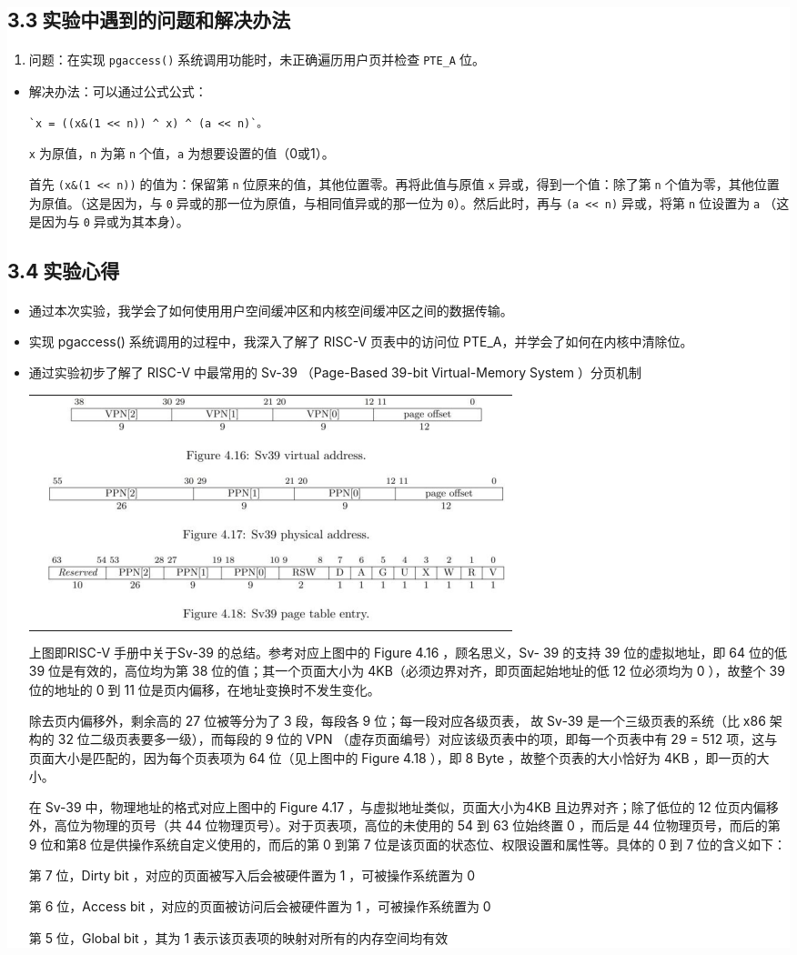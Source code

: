 ## 3.3 实验中遇到的问题和解决办法

  1. 问题：在实现 `pgaccess()` 系统调用功能时，未正确遍历用户页并检查 `PTE_A` 位。

- 解决办法：可以通过公式公式：

  ```
  `x = ((x&(1 << n)) ^ x) ^ (a << n)`。 
  ```

  `x` 为原值，`n` 为第 `n` 个值，`a` 为想要设置的值（0或1）。
  
  首先 `(x&(1 << n))` 的值为：保留第 `n` 位原来的值，其他位置零。再将此值与原值 `x` 异或，得到一个值：除了第 `n` 个值为零，其他位置为原值。（这是因为，与 `0` 异或的那一位为原值，与相同值异或的那一位为 `0`）。然后此时，再与 `(a << n)` 异或，将第 `n` 位设置为 `a` （这是因为与 `0` 异或为其本身）。


## 3.4 实验心得

- 通过本次实验，我学会了如何使用用户空间缓冲区和内核空间缓冲区之间的数据传输。

- 实现 pgaccess() 系统调用的过程中，我深入了解了 RISC-V 页表中的访问位 PTE_A，并学会了如何在内核中清除位。

- 通过实验初步了解了 RISC-V 中最常用的 Sv-39 （Page-Based 39-bit Virtual-Memory System ）分页机制

  |      |                      |
  | ---- | -------------------- |
  |      | ![img](img/wps3.png) |

  上图即RISC-V 手册中关于Sv-39 的总结。参考对应上图中的 Figure 4.16 ，顾名思义，Sv- 39 的支持 39 位的虚拟地址，即 64 位的低 39 位是有效的，高位均为第 38 位的值；其一个页面大小为 4KB（必须边界对齐，即页面起始地址的低 12 位必须均为 0 ），故整个 39 位的地址的 0 到 11 位是页内偏移，在地址变换时不发生变化。

  除去页内偏移外，剩余高的 27 位被等分为了 3 段，每段各 9 位；每一段对应各级页表， 故 Sv-39 是一个三级页表的系统（比 x86 架构的 32 位二级页表要多一级），而每段的 9 位的 VPN （虚存页面编号）对应该级页表中的项，即每一个页表中有 29 = 512 项，这与页面大小是匹配的，因为每个页表项为 64 位（见上图中的 Figure 4.18 ），即 8 Byte ，故整个页表的大小恰好为 4KB ，即一页的大小。

  在 Sv-39 中，物理地址的格式对应上图中的 Figure 4.17 ，与虚拟地址类似，页面大小为4KB 且边界对齐；除了低位的 12 位页内偏移外，高位为物理的页号（共 44 位物理页号）。对于页表项，高位的未使用的 54 到 63 位始终置 0 ，而后是 44 位物理页号，而后的第 9 位和第8 位是供操作系统自定义使用的，而后的第 0 到第 7 位是该页面的状态位、权限设置和属性等。具体的 0 到 7 位的含义如下：

  第 7 位，Dirty bit ，对应的页面被写入后会被硬件置为 1 ，可被操作系统置为 0

  第 6 位，Access bit ，对应的页面被访问后会被硬件置为 1 ，可被操作系统置为 0

  第 5 位，Global bit ，其为 1 表示该页表项的映射对所有的内存空间均有效
